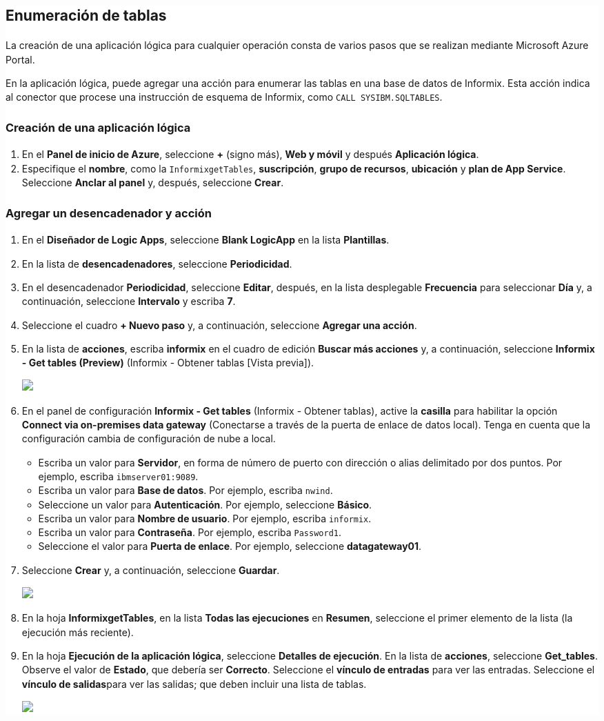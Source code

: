 ## <a name="list-tables"></a>Enumeración de tablas
La creación de una aplicación lógica para cualquier operación consta de varios pasos que se realizan mediante Microsoft Azure Portal.

En la aplicación lógica, puede agregar una acción para enumerar las tablas en una base de datos de Informix. Esta acción indica al conector que procese una instrucción de esquema de Informix, como `CALL SYSIBM.SQLTABLES`.

### <a name="create-a-logic-app"></a>Creación de una aplicación lógica
1. En el **Panel de inicio de Azure**, seleccione **+** (signo más), **Web y móvil** y después **Aplicación lógica**.
2. Especifique el **nombre**, como la `InformixgetTables`, **suscripción**, **grupo de recursos**, **ubicación** y **plan de App Service**. Seleccione **Anclar al panel** y, después, seleccione **Crear**.

### <a name="add-a-trigger-and-action"></a>Agregar un desencadenador y acción
1. En el **Diseñador de Logic Apps**, seleccione **Blank LogicApp** en la lista **Plantillas**.
2. En la lista de **desencadenadores**, seleccione **Periodicidad**. 
3. En el desencadenador **Periodicidad**, seleccione **Editar**, después, en la lista desplegable **Frecuencia** para seleccionar **Día** y, a continuación, seleccione **Intervalo** y escriba **7**.  
4. Seleccione el cuadro **+ Nuevo paso** y, a continuación, seleccione **Agregar una acción**.
5. En la lista de **acciones**, escriba **informix** en el cuadro de edición **Buscar más acciones** y, a continuación, seleccione **Informix - Get tables (Preview)** (Informix - Obtener tablas [Vista previa]).
   
   ![](./media/connectors-create-api-informix/InformixconnectorActions.png)  
6. En el panel de configuración **Informix - Get tables** (Informix - Obtener tablas), active la **casilla** para habilitar la opción **Connect via on-premises data gateway** (Conectarse a través de la puerta de enlace de datos local). Tenga en cuenta que la configuración cambia de configuración de nube a local.
   
   * Escriba un valor para **Servidor**, en forma de número de puerto con dirección o alias delimitado por dos puntos. Por ejemplo, escriba `ibmserver01:9089`.
   * Escriba un valor para **Base de datos**. Por ejemplo, escriba `nwind`.
   * Seleccione un valor para **Autenticación**. Por ejemplo, seleccione **Básico**.
   * Escriba un valor para **Nombre de usuario**. Por ejemplo, escriba `informix`.
   * Escriba un valor para **Contraseña**. Por ejemplo, escriba `Password1`.
   * Seleccione el valor para **Puerta de enlace**. Por ejemplo, seleccione **datagateway01**.
7. Seleccione **Crear** y, a continuación, seleccione **Guardar**. 
   
    ![](./media/connectors-create-api-informix/InformixconnectorOnPremisesDataGatewayConnection.png)
8. En la hoja **InformixgetTables**, en la lista **Todas las ejecuciones** en **Resumen**, seleccione el primer elemento de la lista (la ejecución más reciente).
9. En la hoja **Ejecución de la aplicación lógica**, seleccione **Detalles de ejecución**. En la lista de **acciones**, seleccione **Get_tables**. Observe el valor de **Estado**, que debería ser **Correcto**. Seleccione el **vínculo de entradas** para ver las entradas. Seleccione el **vínculo de salidas**para ver las salidas; que deben incluir una lista de tablas.
   
   ![](./media/connectors-create-api-informix/InformixconnectorGetTablesLogicAppRunOutputs.png)
